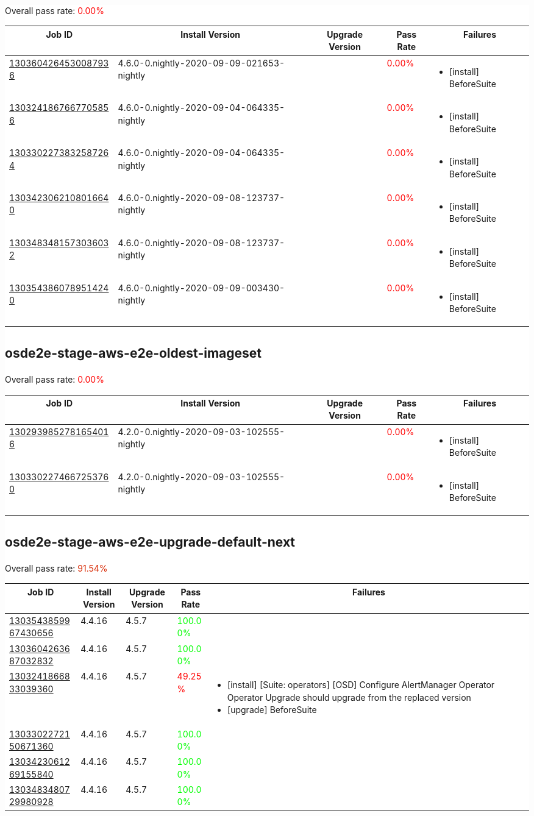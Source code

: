 Overall pass rate: <span style="color:#ff0000;">0.00%</span>

| Job ID | Install Version | Upgrade Version | Pass Rate | Failures |
|--------|-----------------|-----------------|-----------|----------|
[1303604264530087936](https://prow.ci.openshift.org/view/gs/origin-ci-test/logs/osde2e-stage-aws-e2e-next/1303604264530087936) | 4.6.0-0.nightly-2020-09-09-021653-nightly |  | <span style="color:#ff0000;">0.00%</span>|<ul><li>[install] BeforeSuite</li></ul>
[1303241867667705856](https://prow.ci.openshift.org/view/gs/origin-ci-test/logs/osde2e-stage-aws-e2e-next/1303241867667705856) | 4.6.0-0.nightly-2020-09-04-064335-nightly |  | <span style="color:#ff0000;">0.00%</span>|<ul><li>[install] BeforeSuite</li></ul>
[1303302273832587264](https://prow.ci.openshift.org/view/gs/origin-ci-test/logs/osde2e-stage-aws-e2e-next/1303302273832587264) | 4.6.0-0.nightly-2020-09-04-064335-nightly |  | <span style="color:#ff0000;">0.00%</span>|<ul><li>[install] BeforeSuite</li></ul>
[1303423062108016640](https://prow.ci.openshift.org/view/gs/origin-ci-test/logs/osde2e-stage-aws-e2e-next/1303423062108016640) | 4.6.0-0.nightly-2020-09-08-123737-nightly |  | <span style="color:#ff0000;">0.00%</span>|<ul><li>[install] BeforeSuite</li></ul>
[1303483481573036032](https://prow.ci.openshift.org/view/gs/origin-ci-test/logs/osde2e-stage-aws-e2e-next/1303483481573036032) | 4.6.0-0.nightly-2020-09-08-123737-nightly |  | <span style="color:#ff0000;">0.00%</span>|<ul><li>[install] BeforeSuite</li></ul>
[1303543860789514240](https://prow.ci.openshift.org/view/gs/origin-ci-test/logs/osde2e-stage-aws-e2e-next/1303543860789514240) | 4.6.0-0.nightly-2020-09-09-003430-nightly |  | <span style="color:#ff0000;">0.00%</span>|<ul><li>[install] BeforeSuite</li></ul>



## osde2e-stage-aws-e2e-oldest-imageset

Overall pass rate: <span style="color:#ff0000;">0.00%</span>

| Job ID | Install Version | Upgrade Version | Pass Rate | Failures |
|--------|-----------------|-----------------|-----------|----------|
[1302939852781654016](https://prow.ci.openshift.org/view/gs/origin-ci-test/logs/osde2e-stage-aws-e2e-oldest-imageset/1302939852781654016) | 4.2.0-0.nightly-2020-09-03-102555-nightly |  | <span style="color:#ff0000;">0.00%</span>|<ul><li>[install] BeforeSuite</li></ul>
[1303302274667253760](https://prow.ci.openshift.org/view/gs/origin-ci-test/logs/osde2e-stage-aws-e2e-oldest-imageset/1303302274667253760) | 4.2.0-0.nightly-2020-09-03-102555-nightly |  | <span style="color:#ff0000;">0.00%</span>|<ul><li>[install] BeforeSuite</li></ul>



## osde2e-stage-aws-e2e-upgrade-default-next

Overall pass rate: <span style="color:#d82700;">91.54%</span>

| Job ID | Install Version | Upgrade Version | Pass Rate | Failures |
|--------|-----------------|-----------------|-----------|----------|
[1303543859967430656](https://prow.ci.openshift.org/view/gs/origin-ci-test/logs/osde2e-stage-aws-e2e-upgrade-default-next/1303543859967430656) | 4.4.16 | 4.5.7 | <span style="color:#01fe00;">100.00%</span>|
[1303604263687032832](https://prow.ci.openshift.org/view/gs/origin-ci-test/logs/osde2e-stage-aws-e2e-upgrade-default-next/1303604263687032832) | 4.4.16 | 4.5.7 | <span style="color:#01fe00;">100.00%</span>|
[1303241866833039360](https://prow.ci.openshift.org/view/gs/origin-ci-test/logs/osde2e-stage-aws-e2e-upgrade-default-next/1303241866833039360) | 4.4.16 | 4.5.7 | <span style="color:#ff0000;">49.25%</span>|<ul><li>[install] [Suite: operators] [OSD] Configure AlertManager Operator Operator Upgrade should upgrade from the replaced version</li><li>[upgrade] BeforeSuite</li></ul>
[1303302272150671360](https://prow.ci.openshift.org/view/gs/origin-ci-test/logs/osde2e-stage-aws-e2e-upgrade-default-next/1303302272150671360) | 4.4.16 | 4.5.7 | <span style="color:#01fe00;">100.00%</span>|
[1303423061269155840](https://prow.ci.openshift.org/view/gs/origin-ci-test/logs/osde2e-stage-aws-e2e-upgrade-default-next/1303423061269155840) | 4.4.16 | 4.5.7 | <span style="color:#01fe00;">100.00%</span>|
[1303483480729980928](https://prow.ci.openshift.org/view/gs/origin-ci-test/logs/osde2e-stage-aws-e2e-upgrade-default-next/1303483480729980928) | 4.4.16 | 4.5.7 | <span style="color:#01fe00;">100.00%</span>|



